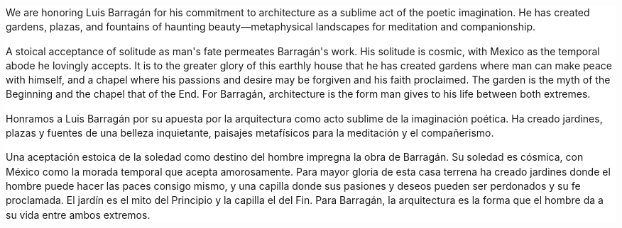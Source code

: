 [^16]: **Arquine. (2013).** Barragán. *Enlace:* https://i0.wp.com/www.arquine.com/wp-content/uploads/2013/03/amc_17320_a_3001.jpg

[^17]: **Ornelas, A. M. (2011, enero 11).** Casa Estudio Luis Barragan. Flickr. *Enlace:* https://www.flickr.com/photos/aaron_mtz/5353309349/

[^18]: **Luque, E. (2018, noviembre 21).** Galería de Clásicos de Arquitectura: Casa Gilardi / Luis Barragán. ArchDaily México. *Enlace:* https://www.archdaily.mx/mx/02-123630/clasicos-de-arquitectura-casa-gilardi-luis-barragan/5bf4911c08a5e546960007e8-clasicos-de-arquitectura-casa-gilardi-luis-barragan-foto

We are honoring Luis Barragán for his commitment to architecture as a sublime act of the poetic imagination. He has created gardens, plazas, and fountains of haunting beauty—metaphysical landscapes for meditation and companionship.

A stoical acceptance of solitude as man's fate permeates Barragán's work. His solitude is cosmic, with Mexico as the temporal abode he lovingly accepts. It is to the greater glory of this earthly house that he has created gardens where man can make peace with himself, and a chapel where his passions and desire may be forgiven and his faith proclaimed. The garden is the myth of the Beginning and the chapel that of the End. For Barragán, architecture is the form man gives to his life between both extremes.


Honramos a Luis Barragán por su apuesta por la arquitectura como acto sublime de la imaginación poética. Ha creado jardines, plazas y fuentes de una belleza inquietante, paisajes metafísicos para la meditación y el compañerismo.

Una aceptación estoica de la soledad como destino del hombre impregna la obra de Barragán. Su soledad es cósmica, con México como la morada temporal que acepta amorosamente. Para mayor gloria de esta casa terrena ha creado jardines donde el hombre puede hacer las paces consigo mismo, y una capilla donde sus pasiones y deseos pueden ser perdonados y su fe proclamada. El jardín es el mito del Principio y la capilla el del Fin. Para Barragán, la arquitectura es la forma que el hombre da a su vida entre ambos extremos.

[^19]: Según **(Carter Brown et al., 1980)** para *The Pritzker Architecture Prize*, *«Honramos a Luis Barragán por su apuesta a la arquitectura como acto sublime de la imaginación poética. Ha creado jardines, plazas y fuentes de una belleza inquietante, paisajes metafísicos para la meditación y la compañía. Una aceptación estoica de la sociedad como destino del hombre impregna la obra de Barragán. Su soledad es cósmica, con México como la morada temporal que acepta amorosamente. Para mayor gloria de esta casa terrenal ha creado creado jardines donde el hombre puede hacer las paces consigo mismo, y una capilla donde sus pasiones y deseos pueden ser perdonados y su fe proclamada. El jardín es el mito del Principio y la capilla el del Fin. Para Barragán, la arquitectura es la forma que el hombre da a su vida ambos extremos.»*

[^1]: Según **(Vázquez Ángeles, 2014)**, en referencia a la obra *The new mexican architecture* por *Ester Born* editada en 1937, quien tuvo la oportunidad de ayudar a visibilizar la obra de Barragán en Estados Unidos, lo retrata con la siguientes declaraciones: *«Una nota encantadora de capricho y diversión en contraste con la sencilla arquitectura ha sido dada por el inteligente uso del color en todos los edificios. Luis Barragán, el más joven del grupo, ha sido exitoso en su imaginativo uso del color en la arquitectura moderna. Su natural y sensible percepción estética nunca ha encontrado satisfacción en la restricción de la paleta popularmente asociada con el estilo internacional.»*
[^2]: **Paz, O. (2010, septiembre 1).** Luis Barragán, por Octavio Paz. De la revista Vuelta en el volumen de Junio de 1980. Javier Eder. *Enlace:* https://www.edder.org/?p=969
[^3]: **Luis Barragán. (2021).** En Wikipedia, la enciclopedia libre. *Enlace:* https://es.wikipedia.org/w/index.php?title=Luis_Barrag%C3%A1n&oldid=135515295
[^4]: **Fiederer, L. (2016, agosto 19).** AD Classics: Exposition Internationale des Arts Décoratifs et Industriels Modernes / Various Architects. ArchDaily. *Enlace:* https://www.archdaily.com/793367/ad-classics-exposition-internationale-des-arts-decoratifs-et-industriels-modernes
[^5]: **Bac, F. (1924).** Les Colombières. Pinterest. *Enlace:* https://www.pinterest.com/pin/900719994193917589
[^6]: Según **(Itinerario Barragán, 2020)**, *«Desde una etapa temprana Barragán tuvo un acercamiento al mundo del paisaje, primero con los libros Les Colombières y Jardins Enchantés, ambos escritos e ilustrados por el arquitecto francés Ferdinand Bac. Más adelante visitaría la Alhambra, en este sitio Barragán se cautivó por la belleza de los jardines del Generalife y el Patio de los Leones. (...) El 18 de agosto de 1972 se funda la Sociedad de Arquitectos Paisajistas de México, A.C. con los arquitectos Carlos Contreras Pagés, Jesús Salvador Pozada Barnard, Gerardo Ibarra Gómez, Alfonso Quiles Gómez, Roberto Rubio Culebro, Eliseo Arredondo González, Alfonso Muray Kobory, Carlos Bernal Salinas, Mario Schjetnan Garduño, Esperanza María Salum y se designa a Luis Barragán como presidente honorario vitalicio.»*
[^7]: **Ribelles, C. (2017).** Jardines del Generalife en la Alhambra de Granada. Pinterest. *Enlace:* https://www.pinterest.es/pin/368521181986750731/
[^8]: **González Gortázar, F., & Palomar Verea, J. (2004).** Los fundadores de la Escuela Tapatía. En La arquitectura mexicana en el siglo XX (pp. 276-278). CONACULTA.
[^9]: **Shjetnan, M., & Barragán, L. (1999).** El mundo de Luis Barragán. Entrevista a Luis Barragán. En Conversación de formas (p. 61).
[^10]: **Lozano, D. (2019, octubre 25).** La evolución de Luis Barragán. Coolhuntermx. *Enlace:* https://coolhuntermx.com/la-evolucion-de-luis-barragan-guadalajara-arquitectura-mexicana/
[^11]: **Barragán, L., & Cetto, M. (2012).** Edificio de estudio para artistas. Una Vida Moderna. Mid Century Modernism in Mexico & Detroit. *Enlace:* https://unavidamoderna.tumblr.com/post/37313580450/icaronycteris-luis-barrag%C3%A1n-edificio-de
[^12]: **Barragán, L., & Cetto, M. (2013).** La estancia de una Casa de la Muestra en Fuentes 140, Jardines del Pedregal. Una Vida Moderna. Mid Century Modernism in Mexico & Detroit. *Enlace:* https://unavidamoderna.tumblr.com/post/68199662369/la-estancia-de-una-casa-de-la-muestra-en-fuentes
[^13]: Según **(Noelle, 1996)**, *«Además, en diversas ocasiones, este artista colaboró con Barragán como asesor y consejero, sobre todo en la aplicación de colores en los muros, así como la inclusión de elementos decorativos de origen popular. (...) Se puede decir que esta relación reforzó en Barragán su afición por los elementos locales, sobre todo los de la zona de Jalisco, a la vez que le permitió experimentar con texturas diferentes y un colorido cada vez más amplio.»*
[^14]: **Reyes Ferreira, J. (S/F).** Caballo Rosa. Galería Inverarte. *Enlace:* https://www.inverarteartgallery.com/artist/chucho-reyes/painting/pink-horse/
[^15]: **Duque, K. (2012, octubre 21).** Clásicos de Arquitectura: Torres de Satélite, Luis Barragán. ArchDaily México. https://www.archdaily.mx/mx/02-200590/clasicos-de-arquitectura-torres-de-satelite-luis-barragan